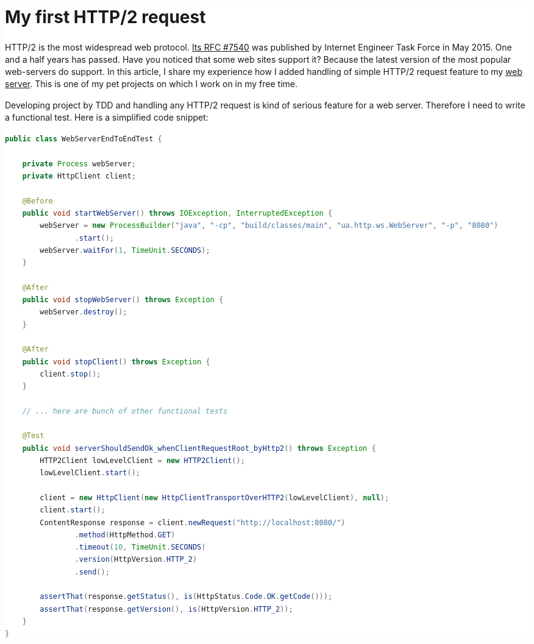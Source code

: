 # My first HTTP/2 request

HTTP/2 is the most widespread web protocol. [Its RFC #7540](https://tools.ietf.org/html/rfc7540) was published by Internet Engineer Task Force in May 2015. One and a half years has passed. Have you noticed that some web sites support it? Because the latest version of the most popular web-servers do support. In this article, I share my experience how I added handling of simple HTTP/2 request feature to my [web server](https://github.com/CodeInten/http2-ws). This is one of my pet projects on which I work on in my free time.

Developing project by TDD and handling any HTTP/2 request is kind of serious feature for a web server. Therefore I need to write a functional test. Here is a simplified code snippet:

```java
public class WebServerEndToEndTest {

    private Process webServer;
    private HttpClient client;

    @Before
    public void startWebServer() throws IOException, InterruptedException {
        webServer = new ProcessBuilder("java", "-cp", "build/classes/main", "ua.http.ws.WebServer", "-p", "8080")
                .start();
        webServer.waitFor(1, TimeUnit.SECONDS);
    }

    @After
    public void stopWebServer() throws Exception {
        webServer.destroy();
    }

    @After
    public void stopClient() throws Exception {
        client.stop();
    }

    // ... here are bunch of other functional tests

    @Test
    public void serverShouldSendOk_whenClientRequestRoot_byHttp2() throws Exception {
        HTTP2Client lowLevelClient = new HTTP2Client();
        lowLevelClient.start();

        client = new HttpClient(new HttpClientTransportOverHTTP2(lowLevelClient), null);
        client.start();
        ContentResponse response = client.newRequest("http://localhost:8080/")
                .method(HttpMethod.GET)
                .timeout(10, TimeUnit.SECONDS)
                .version(HttpVersion.HTTP_2)
                .send();

        assertThat(response.getStatus(), is(HttpStatus.Code.OK.getCode()));
        assertThat(response.getVersion(), is(HttpVersion.HTTP_2));
    }
}
```
